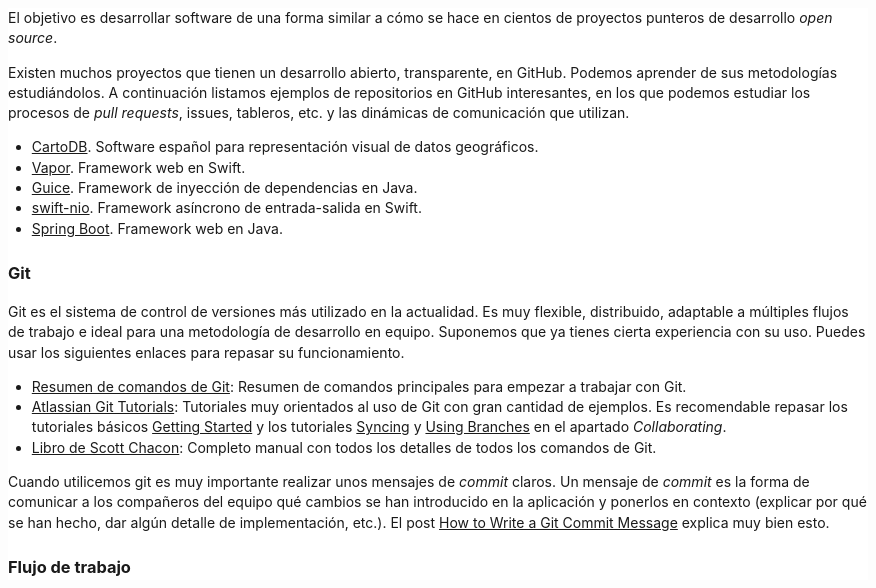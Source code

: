 El objetivo es desarrollar software de una forma similar a cómo se
hace en cientos de proyectos punteros de desarrollo _open
source_. 

Existen muchos proyectos que tienen un desarrollo abierto,
transparente, en GitHub. Podemos aprender de sus metodologías
estudiándolos. A continuación listamos ejemplos de repositorios en
GitHub interesantes, en los que podemos estudiar los procesos de _pull
requests_, issues, tableros, etc. y las dinámicas de comunicación
que utilizan.

- [CartoDB](https://github.com/CartoDB/cartodb). Software español para
  representación visual de datos geográficos.
- [Vapor](https://github.com/vapor/vapor). Framework web en Swift.
- [Guice](https://github.com/google/guice). Framework de inyección de
  dependencias en Java.
- [swift-nio](https://github.com/apple/swift-nio). Framework asíncrono
  de entrada-salida en Swift. 
- [Spring
  Boot](https://github.com/spring-projects/spring-boot). Framework web
  en Java.

### Git ###

Git es el sistema de control de versiones más utilizado en la
actualidad. Es muy flexible, distribuido, adaptable a múltiples flujos
de trabajo e ideal para una metodología de desarrollo en
equipo. Suponemos que ya tienes cierta experiencia con su uso. Puedes
usar los siguientes enlaces para repasar su funcionamiento.

- [Resumen de comandos de Git](../01-intro-spring-boot/comandos-git.md): Resumen de comandos
  principales para empezar a trabajar con Git.
- [Atlassian Git Tutorials](https://www.atlassian.com/git/tutorials/):
  Tutoriales muy orientados al uso de Git con gran cantidad de
  ejemplos. Es recomendable repasar los tutoriales básicos [Getting
  Started](https://www.atlassian.com/git/tutorials/setting-up-a-repository)
  y los tutoriales
  [Syncing](https://www.atlassian.com/git/tutorials/syncing) y [Using
  Branches](https://www.atlassian.com/git/tutorials/using-branches) en
  el apartado _Collaborating_.
- [Libro de Scott Chacon](https://git-scm.com/book/en/v2): Completo
  manual con todos los detalles de todos los comandos de Git.

Cuando utilicemos git es muy importante realizar unos mensajes de
_commit_ claros. Un mensaje de _commit_ es la forma de comunicar a los
compañeros del equipo qué cambios se han introducido en la aplicación
y ponerlos en contexto (explicar por qué se han hecho, dar algún
detalle de implementación, etc.). El post
[How to Write a Git Commit Message](http://chris.beams.io/posts/git-commit/)
explica muy bien esto.


### Flujo de trabajo ###
